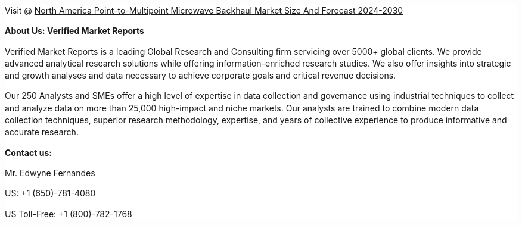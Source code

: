 Visit @ <a href="https://www.verifiedmarketreports.com/product/point-to-multipoint-microwave-backhaul-market-size-and-forecast/">North America Point-to-Multipoint Microwave Backhaul Market Size And Forecast 2024-2030</a></strong></span></p></blockquote><p><strong>About Us: Verified Market Reports</strong></p><p>Verified Market Reports is a leading Global Research and Consulting firm servicing over 5000+ global clients. We provide advanced analytical research solutions while offering information-enriched research studies. We also offer insights into strategic and growth analyses and data necessary to achieve corporate goals and critical revenue decisions.</p><p>Our 250 Analysts and SMEs offer a high level of expertise in data collection and governance using industrial techniques to collect and analyze data on more than 25,000 high-impact and niche markets. Our analysts are trained to combine modern data collection techniques, superior research methodology, expertise, and years of collective experience to produce informative and accurate research.</p><p><strong>Contact us:</strong></p><p>Mr. Edwyne Fernandes</p><p>US: +1 (650)-781-4080</p><p>US Toll-Free: +1 (800)-782-1768</p>
